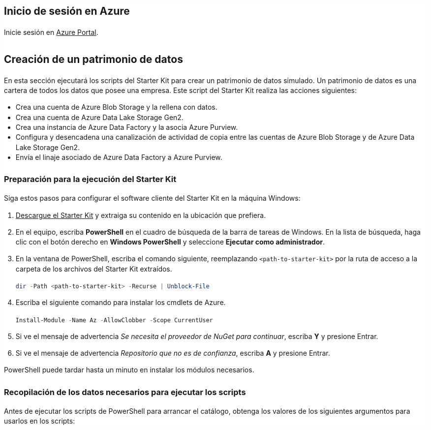 ## <a name="sign-in-to-azure"></a>Inicio de sesión en Azure

Inicie sesión en [Azure Portal](https://portal.azure.com).

## <a name="create-a-data-estate"></a>Creación de un patrimonio de datos

En esta sección ejecutará los scripts del Starter Kit para crear un patrimonio de datos simulado. Un patrimonio de datos es una cartera de todos los datos que posee una empresa. Este script del Starter Kit realiza las acciones siguientes:

* Crea una cuenta de Azure Blob Storage y la rellena con datos.
* Crea una cuenta de Azure Data Lake Storage Gen2.
* Crea una instancia de Azure Data Factory y la asocia Azure Purview.
* Configura y desencadena una canalización de actividad de copia entre las cuentas de Azure Blob Storage y de Azure Data Lake Storage Gen2.
* Envía el linaje asociado de Azure Data Factory a Azure Purview.

### <a name="prepare-to-run-the-starter-kit"></a>Preparación para la ejecución del Starter Kit

Siga estos pasos para configurar el software cliente del Starter Kit en la máquina Windows:

1. [Descargue el Starter Kit](https://download.microsoft.com/download/9/7/9/979db3b1-0916-4997-a7fb-24e3d8f83174/PurviewStarterKitV4.zip) y extraiga su contenido en la ubicación que prefiera.


1. En el equipo, escriba **PowerShell** en el cuadro de búsqueda de la barra de tareas de Windows. En la lista de búsqueda, haga clic con el botón derecho en **Windows PowerShell** y seleccione **Ejecutar como administrador**.

1. En la ventana de PowerShell, escriba el comando siguiente, reemplazando `<path-to-starter-kit>` por la ruta de acceso a la carpeta de los archivos del Starter Kit extraídos.

   ```powershell
   dir -Path <path-to-starter-kit> -Recurse | Unblock-File
   ```

1. Escriba el siguiente comando para instalar los cmdlets de Azure.

   ```powershell
   Install-Module -Name Az -AllowClobber -Scope CurrentUser
   ```

1. Si ve el mensaje de advertencia *Se necesita el proveedor de NuGet para continuar*, escriba **Y** y presione Entrar.

1. Si ve el mensaje de advertencia *Repositorio que no es de confianza*, escriba **A** y presione Entrar.

PowerShell puede tardar hasta un minuto en instalar los módulos necesarios.

### <a name="collect-data-needed-to-run-the-scripts"></a>Recopilación de los datos necesarios para ejecutar los scripts

Antes de ejecutar los scripts de PowerShell para arrancar el catálogo, obtenga los valores de los siguientes argumentos para usarlos en los scripts:
